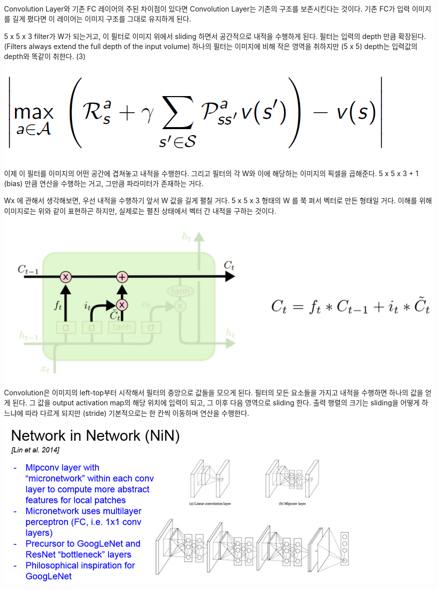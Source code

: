 Convolution Layer와 기존 FC 레이어의 주된 차이점이 있다면 Convolution Layer는 기존의 구조를 보존시킨다는 것이다. 기존 FC가 입력 이미지를 길게 폈다면 이 레이어는 이미지 구조를 그대로 유지하게 된다. 

5 x 5 x 3 filter가 W가 되는거고, 이 필터로 이미지 위에서 sliding 하면서 공간적으로 내적을 수행하게 된다. 필터는 입력의 depth 만큼 확장된다.\(Filters always extend the full depth of the input volume\) 하나의 필터는 이미지에 비해 작은 영역을 취하지만 \(5 x 5\) depth는 입력값의 depth와 똑같이 취한다. \(3\) 

![Convolution Layer](../.gitbook/assets/image%20%28299%29.png)

이제 이 필터를 이미지의 어떤 공간에 겹쳐놓고 내적을 수행한다. 그리고 필터의 각 W와 이에 해당하는 이미지의 픽셀을 곱해준다. 5 x 5 x 3 + 1 \(bias\) 만큼 연산을 수행하는 거고, 그만큼 파라미터가 존재하는 거다.

Wx 에 관해서 생각해보면, 우선 내적을 수행하기 앞서 W 값을 길게 펼칠 거다. 5 x 5 x 3 형태의 W 를 쭉 펴서 벡터로 만든 형태일 거다. 이해를 위해 이미지로는 위와 같이 표현하곤 하지만, 실제로는 펼친 상태에서 벡터 간 내적을 구하는 것이다.

![Convolution Layer - activation map ](../.gitbook/assets/image%20%2824%29.png)

Convolution은 이미지의 left-top부터 시작해서 필터의 중앙으로 값들을 모으게 된다. 필터의 모든 요소들을 가지고 내적을 수행하면 하나의 값을 얻게 된다. 그 값을 output activation map의 해당 위치에 입력이 되고, 그 이후 다음 영역으로 sliding 한다. 출력 행렬의 크기는 sliding을 어떻게 하느냐에 따라 다르게 되지만 \(stride\) 기본적으로는 한 칸씩 이동하며 연산을 수행한다.

![](../.gitbook/assets/image%20%28221%29.png)
